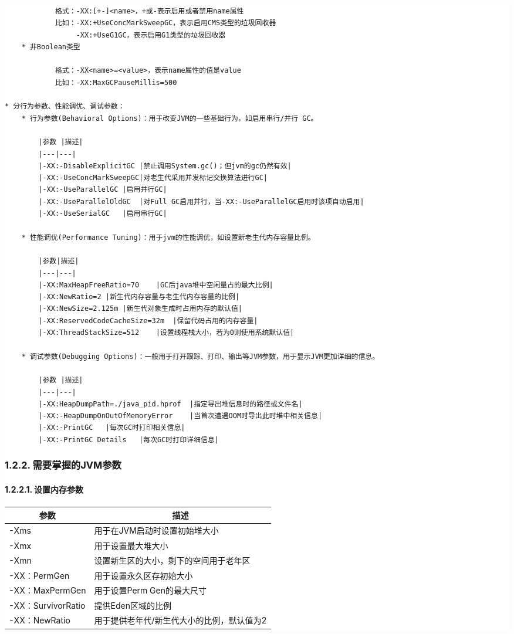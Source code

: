                 格式：-XX:[+-]<name>，+或-表示启用或者禁用name属性  
                比如：-XX:+UseConcMarkSweepGC，表示启用CMS类型的垃圾回收器  
                     -XX:+UseG1GC，表示启用G1类型的垃圾回收器  
        * 非Boolean类型  
        
                格式：-XX<name>=<value>，表示name属性的值是value  
                比如：-XX:MaxGCPauseMillis=500  
       
    * 分行为参数、性能调优、调试参数：  
        * 行为参数(Behavioral Options)：用于改变JVM的一些基础行为，如启用串行/并行 GC。    
            
            |参数	|描述|
            |---|---|
            |-XX:-DisableExplicitGC	|禁止调用System.gc()；但jvm的gc仍然有效|
            |-XX:-UseConcMarkSweepGC|对老生代采用并发标记交换算法进行GC|
            |-XX:-UseParallelGC	|启用并行GC|
            |-XX:-UseParallelOldGC	|对Full GC启用并行，当-XX:-UseParallelGC启用时该项自动启用|
            |-XX:-UseSerialGC	|启用串行GC|
        
        * 性能调优(Performance Tuning)：用于jvm的性能调优，如设置新老生代内存容量比例。    
            
            |参数|描述|
            |---|---|
            |-XX:MaxHeapFreeRatio=70	|GC后java堆中空闲量占的最大比例|
            |-XX:NewRatio=2	|新生代内存容量与老生代内存容量的比例|
            |-XX:NewSize=2.125m	|新生代对象生成时占用内存的默认值|
            |-XX:ReservedCodeCacheSize=32m	|保留代码占用的内存容量|
            |-XX:ThreadStackSize=512	|设置线程栈大小，若为0则使用系统默认值|
        
        * 调试参数(Debugging Options)：一般用于打开跟踪、打印、输出等JVM参数，用于显示JVM更加详细的信息。    

            |参数	|描述|
            |---|---|
            |-XX:HeapDumpPath=./java_pid.hprof	|指定导出堆信息时的路径或文件名|
            |-XX:-HeapDumpOnOutOfMemoryError	|当首次遭遇OOM时导出此时堆中相关信息|
            |-XX:-PrintGC	|每次GC时打印相关信息|
            |-XX:-PrintGC Details	|每次GC时打印详细信息|


### 1.2.2. 需要掌握的JVM参数  
#### 1.2.2.1. 设置内存参数  

|参数|描述|
|---|---|
|-Xms|用于在JVM启动时设置初始堆大小|
|-Xmx|用于设置最大堆大小|
|-Xmn|设置新生区的大小，剩下的空间用于老年区|
|-XX：PermGen|用于设置永久区存初始大小|
|-XX：MaxPermGen|用于设置Perm Gen的最大尺寸|
|-XX：SurvivorRatio|提供Eden区域的比例|
|-XX：NewRatio|用于提供老年代/新生代大小的比例，默认值为2|
